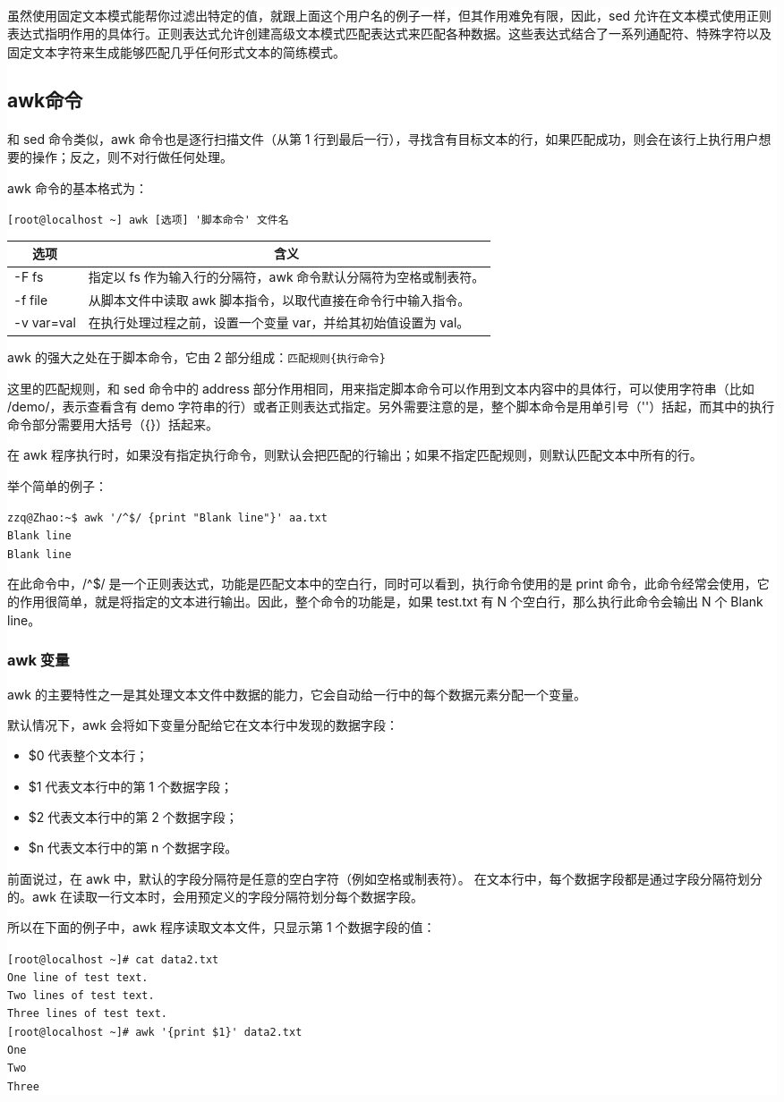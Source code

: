 虽然使用固定文本模式能帮你过滤出特定的值，就跟上面这个用户名的例子一样，但其作用难免有限，因此，sed 允许在文本模式使用正则表达式指明作用的具体行。正则表达式允许创建高级文本模式匹配表达式来匹配各种数据。这些表达式结合了一系列通配符、特殊字符以及固定文本字符来生成能够匹配几乎任何形式文本的简练模式。

## awk命令

和 sed 命令类似，awk 命令也是逐行扫描文件（从第 1 行到最后一行），寻找含有目标文本的行，如果匹配成功，则会在该行上执行用户想要的操作；反之，则不对行做任何处理。  

awk 命令的基本格式为：

```shell
[root@localhost ~] awk [选项] '脚本命令' 文件名
```

| 选项       | 含义                                                         |
| ---------- | ------------------------------------------------------------ |
| -F fs      | 指定以 fs 作为输入行的分隔符，awk 命令默认分隔符为空格或制表符。 |
| -f file    | 从脚本文件中读取 awk 脚本指令，以取代直接在命令行中输入指令。 |
| -v var=val | 在执行处理过程之前，设置一个变量 var，并给其初始值设置为 val。 |

awk 的强大之处在于脚本命令，它由 2 部分组成：`匹配规则{执行命令}`

这里的匹配规则，和 sed 命令中的 address 部分作用相同，用来指定脚本命令可以作用到文本内容中的具体行，可以使用字符串（比如 /demo/，表示查看含有 demo 字符串的行）或者正则表达式指定。另外需要注意的是，整个脚本命令是用单引号（''）括起，而其中的执行命令部分需要用大括号（{}）括起来。

在 awk 程序执行时，如果没有指定执行命令，则默认会把匹配的行输出；如果不指定匹配规则，则默认匹配文本中所有的行。

举个简单的例子：

```shell
zzq@Zhao:~$ awk '/^$/ {print "Blank line"}' aa.txt
Blank line
Blank line
```

在此命令中，/^$/ 是一个正则表达式，功能是匹配文本中的空白行，同时可以看到，执行命令使用的是 print 命令，此命令经常会使用，它的作用很简单，就是将指定的文本进行输出。因此，整个命令的功能是，如果 test.txt 有 N 个空白行，那么执行此命令会输出 N 个 Blank line。

### awk 变量

awk 的主要特性之一是其处理文本文件中数据的能力，它会自动给一行中的每个数据元素分配一个变量。  

默认情况下，awk 会将如下变量分配给它在文本行中发现的数据字段：

- $0 代表整个文本行；

- $1 代表文本行中的第 1 个数据字段；

- $2 代表文本行中的第 2 个数据字段；

- $n 代表文本行中的第 n 个数据字段。

前面说过，在 awk 中，默认的字段分隔符是任意的空白字符（例如空格或制表符）。 在文本行中，每个数据字段都是通过字段分隔符划分的。awk 在读取一行文本时，会用预定义的字段分隔符划分每个数据字段。  

所以在下面的例子中，awk 程序读取文本文件，只显示第 1 个数据字段的值：

```shell
[root@localhost ~]# cat data2.txt
One line of test text.
Two lines of test text.
Three lines of test text.
[root@localhost ~]# awk '{print $1}' data2.txt
One
Two
Three
```
